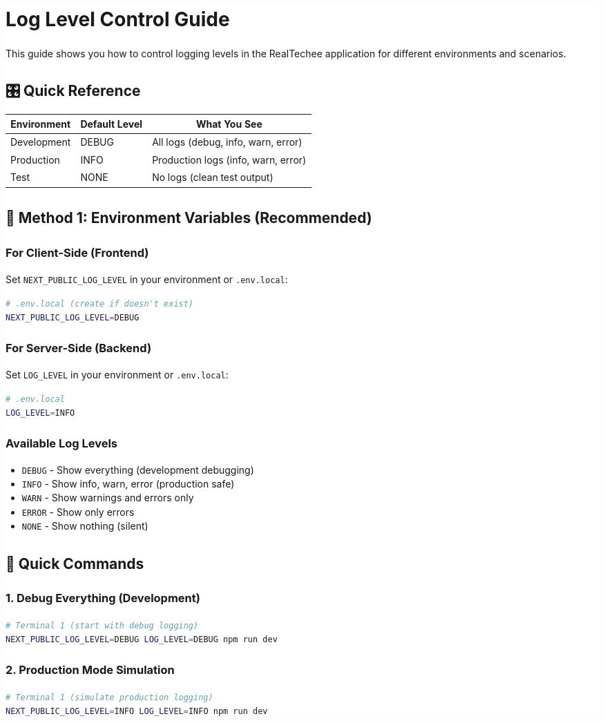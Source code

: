 # Log Level Control Guide

This guide shows you how to control logging levels in the RealTechee application for different environments and scenarios.

## 🎛️ **Quick Reference**

| Environment | Default Level | What You See |
|-------------|---------------|--------------|
| Development | DEBUG | All logs (debug, info, warn, error) |
| Production | INFO | Production logs (info, warn, error) |
| Test | NONE | No logs (clean test output) |

## 🔧 **Method 1: Environment Variables (Recommended)**

### **For Client-Side (Frontend)**
Set `NEXT_PUBLIC_LOG_LEVEL` in your environment or `.env.local`:

```bash
# .env.local (create if doesn't exist)
NEXT_PUBLIC_LOG_LEVEL=DEBUG
```

### **For Server-Side (Backend)**
Set `LOG_LEVEL` in your environment or `.env.local`:

```bash
# .env.local
LOG_LEVEL=INFO
```

### **Available Log Levels**
- `DEBUG` - Show everything (development debugging)
- `INFO` - Show info, warn, error (production safe)
- `WARN` - Show warnings and errors only
- `ERROR` - Show only errors
- `NONE` - Show nothing (silent)

## 🚀 **Quick Commands**

### **1. Debug Everything (Development)**
```bash
# Terminal 1 (start with debug logging)
NEXT_PUBLIC_LOG_LEVEL=DEBUG LOG_LEVEL=DEBUG npm run dev
```

### **2. Production Mode Simulation**
```bash
# Terminal 1 (simulate production logging)
NEXT_PUBLIC_LOG_LEVEL=INFO LOG_LEVEL=INFO npm run dev
```
